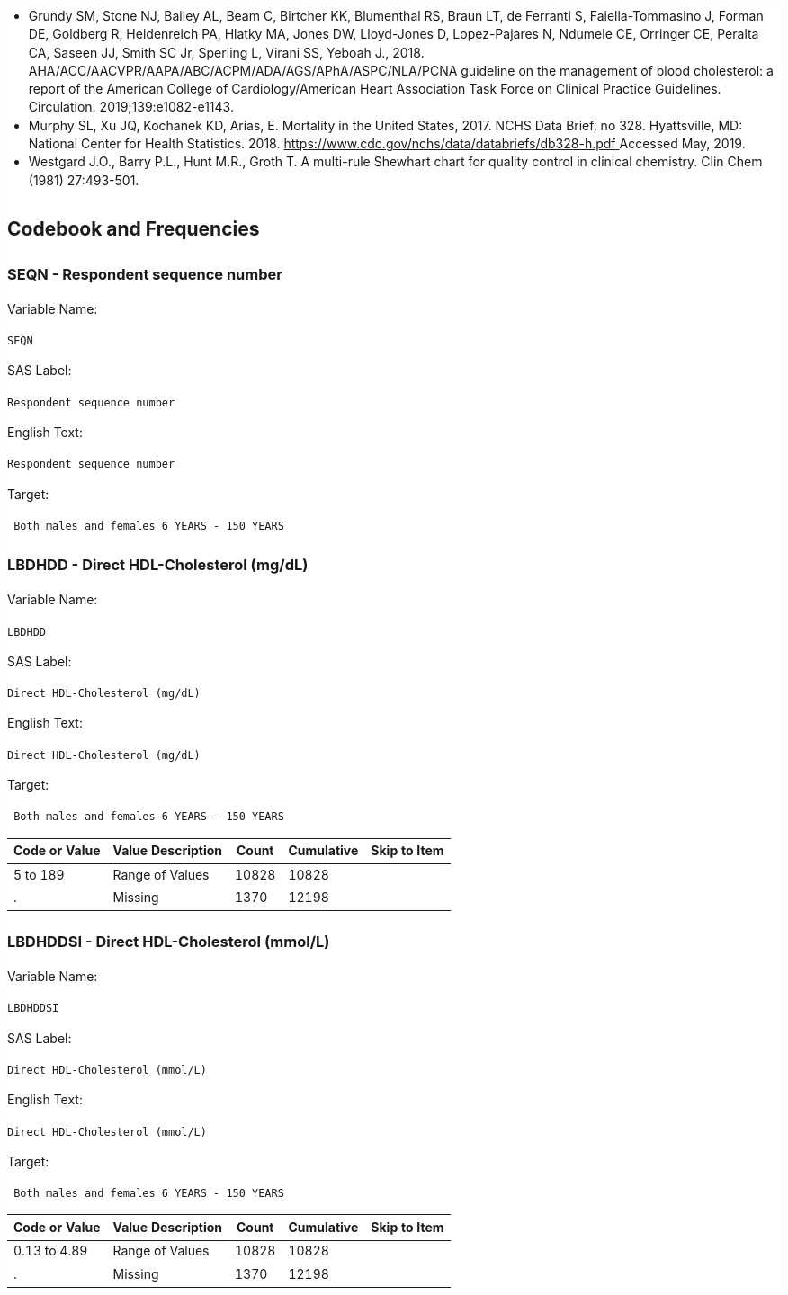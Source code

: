   * Grundy SM, Stone NJ, Bailey AL, Beam C, Birtcher KK, Blumenthal RS, Braun LT, de Ferranti S, Faiella-Tommasino J, Forman DE, Goldberg R, Heidenreich PA, Hlatky MA, Jones DW, Lloyd-Jones D, Lopez-Pajares N, Ndumele CE, Orringer CE, Peralta CA, Saseen JJ, Smith SC Jr, Sperling L, Virani SS, Yeboah J., 2018. AHA/ACC/AACVPR/AAPA/ABC/ACPM/ADA/AGS/APhA/ASPC/NLA/PCNA guideline on the management of blood cholesterol: a report of the American College of Cardiology/American Heart Association Task Force on Clinical Practice Guidelines. Circulation. 2019;139:e1082-e1143.
  * Murphy SL, Xu JQ, Kochanek KD, Arias, E. Mortality in the United States, 2017. NCHS Data Brief, no 328. Hyattsville, MD: National Center for Health Statistics. 2018. [https://www.cdc.gov/nchs/data/databriefs/db328-h.pdf ](https://www.cdc.gov/nchs/data/databriefs/db328-h.pdf)Accessed May, 2019.
  * Westgard J.O., Barry P.L., Hunt M.R., Groth T. A multi-rule Shewhart chart for quality control in clinical chemistry. Clin Chem (1981) 27:493-501.

## Codebook and Frequencies

### SEQN - Respondent sequence number

Variable Name:

    SEQN
SAS Label:

    Respondent sequence number
English Text:

    Respondent sequence number
Target:

     Both males and females 6 YEARS - 150 YEARS

### LBDHDD - Direct HDL-Cholesterol (mg/dL)

Variable Name:

    LBDHDD
SAS Label:

    Direct HDL-Cholesterol (mg/dL)
English Text:

    Direct HDL-Cholesterol (mg/dL)
Target:

     Both males and females 6 YEARS - 150 YEARS
Code or Value | Value Description | Count | Cumulative | Skip to Item  
---|---|---|---|---  
5 to 189 | Range of Values | 10828 | 10828 |   
. | Missing | 1370 | 12198 |   
  
### LBDHDDSI - Direct HDL-Cholesterol (mmol/L)

Variable Name:

    LBDHDDSI
SAS Label:

    Direct HDL-Cholesterol (mmol/L)
English Text:

    Direct HDL-Cholesterol (mmol/L)
Target:

     Both males and females 6 YEARS - 150 YEARS
Code or Value | Value Description | Count | Cumulative | Skip to Item  
---|---|---|---|---  
0.13 to 4.89 | Range of Values | 10828 | 10828 |   
. | Missing | 1370 | 12198 | 


